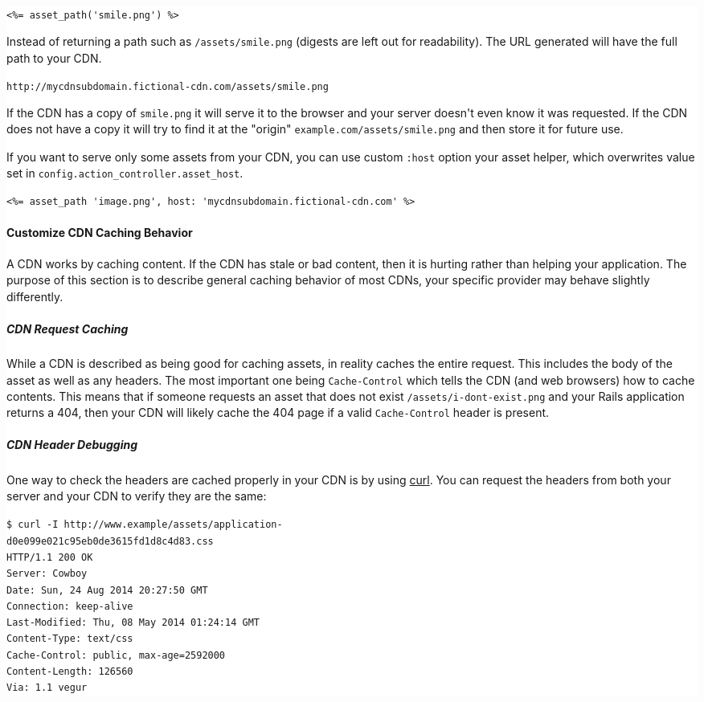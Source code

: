 ```erb
<%= asset_path('smile.png') %>
```

Instead of returning a path such as `/assets/smile.png` (digests are left out
for readability). The URL generated will have the full path to your CDN.

```
http://mycdnsubdomain.fictional-cdn.com/assets/smile.png
```

If the CDN has a copy of `smile.png` it will serve it to the browser and your
server doesn't even know it was requested. If the CDN does not have a copy it
will try to find it at the "origin" `example.com/assets/smile.png` and then store
it for future use.

If you want to serve only some assets from your CDN, you can use custom `:host`
option your asset helper, which overwrites value set in
`config.action_controller.asset_host`.

```erb
<%= asset_path 'image.png', host: 'mycdnsubdomain.fictional-cdn.com' %>
```

#### Customize CDN Caching Behavior

A CDN works by caching content. If the CDN has stale or bad content, then it is
hurting rather than helping your application. The purpose of this section is to
describe general caching behavior of most CDNs, your specific provider may
behave slightly differently.

##### CDN Request Caching

While a CDN is described as being good for caching assets, in reality caches the
entire request. This includes the body of the asset as well as any headers. The
most important one being `Cache-Control` which tells the CDN (and web browsers)
how to cache contents. This means that if someone requests an asset that does
not exist `/assets/i-dont-exist.png` and your Rails application returns a 404,
then your CDN will likely cache the 404 page if a valid `Cache-Control` header
is present.

##### CDN Header Debugging

One way to check the headers are cached properly in your CDN is by using [curl](
https://explainshell.com/explain?cmd=curl+-I+http%3A%2F%2Fwww.example.com). You
can request the headers from both your server and your CDN to verify they are
the same:

```
$ curl -I http://www.example/assets/application-
d0e099e021c95eb0de3615fd1d8c4d83.css
HTTP/1.1 200 OK
Server: Cowboy
Date: Sun, 24 Aug 2014 20:27:50 GMT
Connection: keep-alive
Last-Modified: Thu, 08 May 2014 01:24:14 GMT
Content-Type: text/css
Cache-Control: public, max-age=2592000
Content-Length: 126560
Via: 1.1 vegur
```

